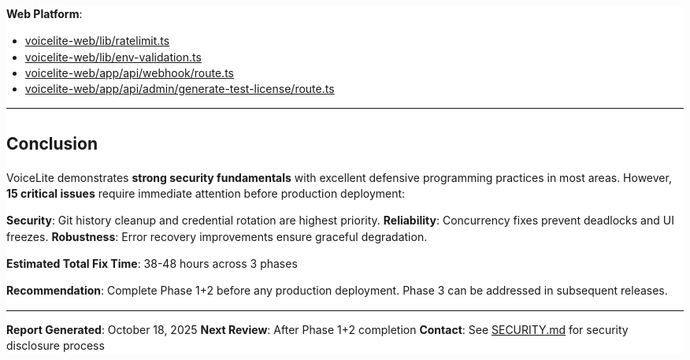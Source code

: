 **Web Platform**:
- [voicelite-web/lib/ratelimit.ts](voicelite-web/lib/ratelimit.ts)
- [voicelite-web/lib/env-validation.ts](voicelite-web/lib/env-validation.ts)
- [voicelite-web/app/api/webhook/route.ts](voicelite-web/app/api/webhook/route.ts)
- [voicelite-web/app/api/admin/generate-test-license/route.ts](voicelite-web/app/api/admin/generate-test-license/route.ts)

---

## Conclusion

VoiceLite demonstrates **strong security fundamentals** with excellent defensive programming practices in most areas. However, **15 critical issues** require immediate attention before production deployment:

**Security**: Git history cleanup and credential rotation are highest priority.
**Reliability**: Concurrency fixes prevent deadlocks and UI freezes.
**Robustness**: Error recovery improvements ensure graceful degradation.

**Estimated Total Fix Time**: 38-48 hours across 3 phases

**Recommendation**: Complete Phase 1+2 before any production deployment. Phase 3 can be addressed in subsequent releases.

---

**Report Generated**: October 18, 2025
**Next Review**: After Phase 1+2 completion
**Contact**: See [SECURITY.md](SECURITY.md) for security disclosure process